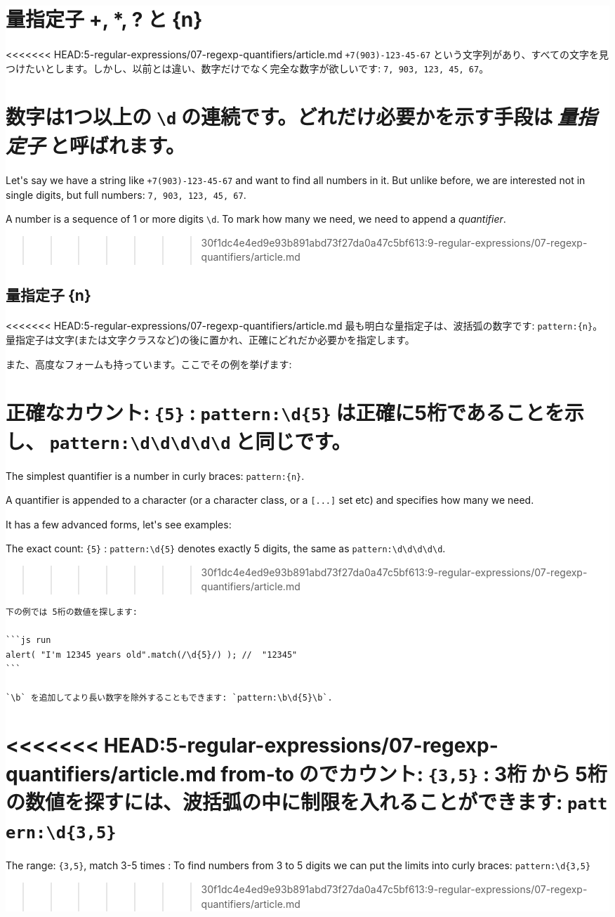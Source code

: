# 量指定子 +, *, ? と {n}

<<<<<<< HEAD:5-regular-expressions/07-regexp-quantifiers/article.md
`+7(903)-123-45-67` という文字列があり、すべての文字を見つけたいとします。しかし、以前とは違い、数字だけでなく完全な数字が欲しいです: `7, 903, 123, 45, 67`。

数字は1つ以上の `\d` の連続です。どれだけ必要かを示す手段は *量指定子* と呼ばれます。
=======
Let's say we have a string like `+7(903)-123-45-67` and want to find all numbers in it. But unlike before, we are interested not in single digits, but full numbers: `7, 903, 123, 45, 67`.

A number is a sequence of 1 or more digits `\d`. To mark how many we need, we need to append a *quantifier*.
>>>>>>> 30f1dc4e4ed9e93b891abd73f27da0a47c5bf613:9-regular-expressions/07-regexp-quantifiers/article.md

## 量指定子 {n}

<<<<<<< HEAD:5-regular-expressions/07-regexp-quantifiers/article.md
最も明白な量指定子は、波括弧の数字です: `pattern:{n}`。量指定子は文字(または文字クラスなど)の後に置かれ、正確にどれだか必要かを指定します。

また、高度なフォームも持っています。ここでその例を挙げます:

正確なカウント: `{5}`
: `pattern:\d{5}` は正確に5桁であることを示し、 `pattern:\d\d\d\d\d` と同じです。
=======
The simplest quantifier is a number in curly braces: `pattern:{n}`.

A quantifier is appended to a character (or a character class, or a `[...]` set etc) and specifies how many we need.

It has a few advanced forms, let's see examples:

The exact count: `{5}`
: `pattern:\d{5}` denotes exactly 5 digits, the same as `pattern:\d\d\d\d\d`.
>>>>>>> 30f1dc4e4ed9e93b891abd73f27da0a47c5bf613:9-regular-expressions/07-regexp-quantifiers/article.md

    下の例では 5桁の数値を探します:

    ```js run
    alert( "I'm 12345 years old".match(/\d{5}/) ); //  "12345"
    ```

    `\b` を追加してより長い数字を除外することもできます: `pattern:\b\d{5}\b`.

<<<<<<< HEAD:5-regular-expressions/07-regexp-quantifiers/article.md
from-to のでカウント: `{3,5}`
: 3桁 から 5桁の数値を探すには、波括弧の中に制限を入れることができます: `pattern:\d{3,5}`
=======
The range: `{3,5}`, match 3-5 times
: To find numbers from 3 to 5 digits we can put the limits into curly braces: `pattern:\d{3,5}`
>>>>>>> 30f1dc4e4ed9e93b891abd73f27da0a47c5bf613:9-regular-expressions/07-regexp-quantifiers/article.md

